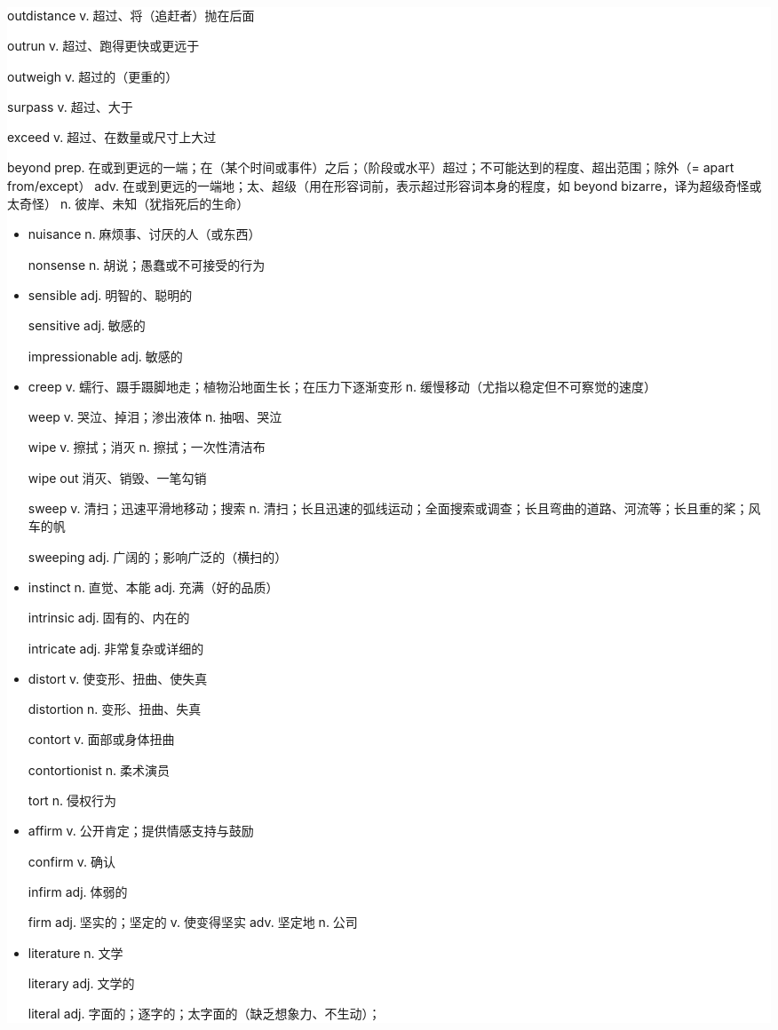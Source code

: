  outdistance v. 超过、将（追赶者）抛在后面

  outrun v. 超过、跑得更快或更远于

  outweigh v. 超过的（更重的）

  surpass v. 超过、大于

  exceed v. 超过、在数量或尺寸上大过

  beyond prep. 在或到更远的一端；在（某个时间或事件）之后；（阶段或水平）超过；不可能达到的程度、超出范围；除外（= apart from/except） adv. 在或到更远的一端地；太、超级（用在形容词前，表示超过形容词本身的程度，如 beyond bizarre，译为超级奇怪或太奇怪） n. 彼岸、未知（犹指死后的生命）

- nuisance n. 麻烦事、讨厌的人（或东西）

  nonsense n. 胡说；愚蠢或不可接受的行为

- sensible adj. 明智的、聪明的

  sensitive adj. 敏感的

  impressionable adj. 敏感的

- creep v. 蠕行、蹑手蹑脚地走；植物沿地面生长；在压力下逐渐变形 n. 缓慢移动（尤指以稳定但不可察觉的速度）

  weep v. 哭泣、掉泪；渗出液体 n. 抽咽、哭泣

  wipe v. 擦拭；消灭 n. 擦拭；一次性清洁布

  wipe out 消灭、销毁、一笔勾销

  sweep v. 清扫；迅速平滑地移动；搜索 n. 清扫；长且迅速的弧线运动；全面搜索或调查；长且弯曲的道路、河流等；长且重的桨；风车的帆

  sweeping adj. 广阔的；影响广泛的（横扫的）

- instinct n. 直觉、本能 adj. 充满（好的品质）

  intrinsic adj. 固有的、内在的

  intricate adj. 非常复杂或详细的

- distort v. 使变形、扭曲、使失真

  distortion n. 变形、扭曲、失真

  contort v. 面部或身体扭曲

  contortionist n. 柔术演员

  tort n. 侵权行为

- affirm v. 公开肯定；提供情感支持与鼓励

  confirm v. 确认

  infirm adj. 体弱的

  firm adj. 坚实的；坚定的 v. 使变得坚实 adv. 坚定地 n. 公司

- literature n. 文学

  literary adj. 文学的

  literal adj. 字面的；逐字的；太字面的（缺乏想象力、不生动）；
